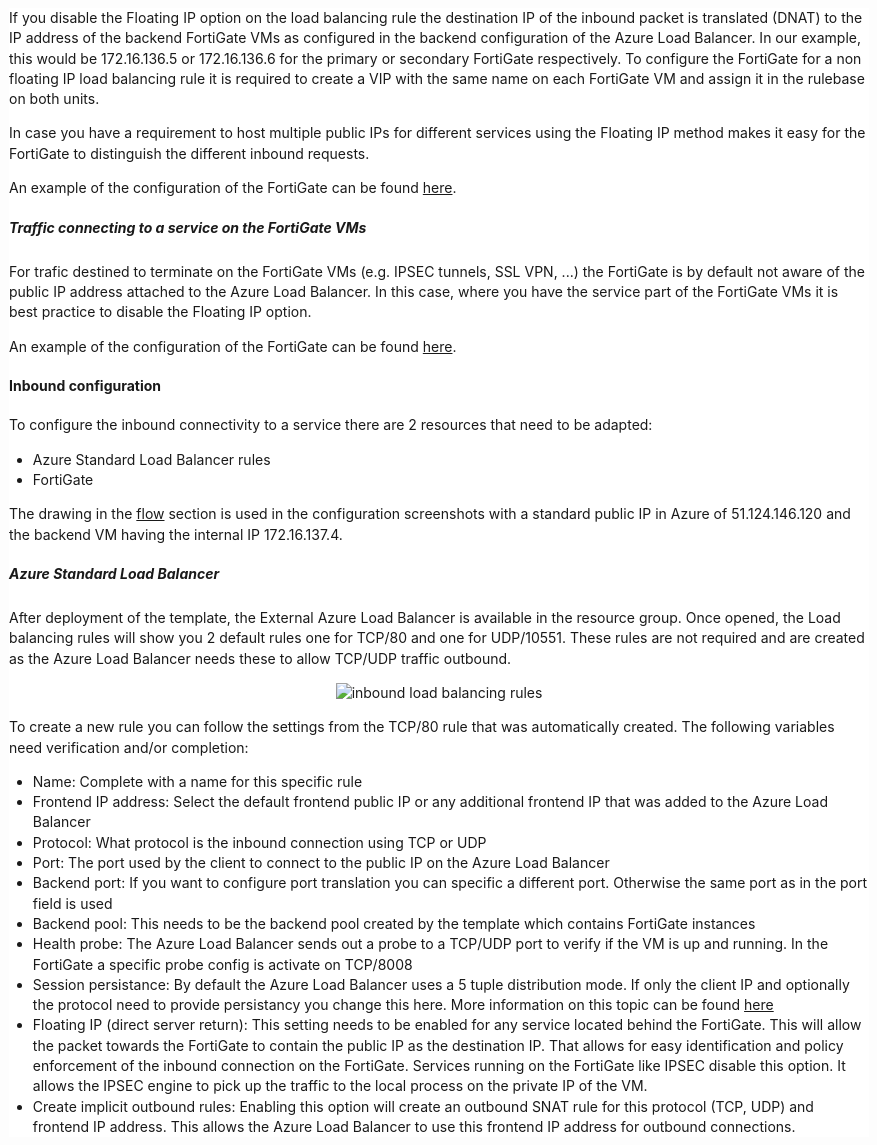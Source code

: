If you disable the Floating IP option on the load balancing rule the destination IP of the inbound packet is translated (DNAT) to the IP address of the backend FortiGate VMs as configured in the backend configuration of the Azure Load Balancer. In our example, this would be 172.16.136.5 or 172.16.136.6 for the primary or secondary FortiGate respectively. To configure the FortiGate for a non floating IP load balancing rule it is required to create a VIP with the same name on each FortiGate VM and assign it in the rulebase on both units.

In case you have a requirement to host multiple public IPs for different services using the Floating IP method makes it easy for the FortiGate to distinguish the different inbound requests.

An example of the configuration of the FortiGate can be found [here](#fortigate).

##### Traffic connecting to a service on the FortiGate VMs

For trafic destined to terminate on the FortiGate VMs (e.g. IPSEC tunnels, SSL VPN, ...) the FortiGate is by default not aware of the public IP address attached to the Azure Load Balancer. In this case, where you have the service part of the FortiGate VMs it is best practice to disable the Floating IP option.

An example of the configuration of the FortiGate can be found [here](#configuration---ipsec).

#### Inbound configuration

To configure the inbound connectivity to a service there are 2 resources that need to be adapted:

- Azure Standard Load Balancer rules
- FortiGate

The drawing in the [flow](#flow) section is used in the configuration screenshots with a standard public IP in Azure of 51.124.146.120 and the backend VM having the internal IP 172.16.137.4.

##### Azure Standard Load Balancer

After deployment of the template, the External Azure Load Balancer is available in the resource group. Once opened, the Load balancing rules will show you 2 default rules one for TCP/80 and one for UDP/10551. These rules are not required and are created as the Azure Load Balancer needs these to allow TCP/UDP traffic outbound.

<p align="center">
  <img width="500px" src="images/inbound-lbrules.png" alt="inbound load balancing rules">
</p>

To create a new rule you can follow the settings from the TCP/80 rule that was automatically created. The following variables need verification and/or completion:

- Name: Complete with a name for this specific rule
- Frontend IP address: Select the default frontend public IP or any additional frontend IP that was added to the Azure Load Balancer
- Protocol: What protocol is the inbound connection using TCP or UDP
- Port: The port used by the client to connect to the public IP on the Azure Load Balancer
- Backend port: If you want to configure port translation you can specific a different port. Otherwise the same port as in the port field is used
- Backend pool: This needs to be the backend pool created by the template which contains FortiGate instances
- Health probe: The Azure Load Balancer sends out a probe to a TCP/UDP port to verify if the VM is up and running. In the FortiGate a specific probe config is activate on TCP/8008
- Session persistance: By default the Azure Load Balancer uses a 5 tuple distribution mode. If only the client IP and optionally the protocol need to provide persistancy you change this here. More information on this topic can be found [here](https://docs.microsoft.com/en-us/azure/load-balancer/load-balancer-distribution-mode)
- Floating IP (direct server return): This setting needs to be enabled for any service located behind the FortiGate. This will allow the packet towards the FortiGate to contain the public IP as the destination IP. That allows for easy identification and policy enforcement of the inbound connection on the FortiGate. Services running on the FortiGate like IPSEC disable this option. It allows the IPSEC engine to pick up the traffic to the local process on the private IP of the VM.
- Create implicit outbound rules: Enabling this option will create an outbound SNAT rule for this protocol (TCP, UDP) and frontend IP address. This allows the Azure Load Balancer to use this frontend IP address for outbound connections.
